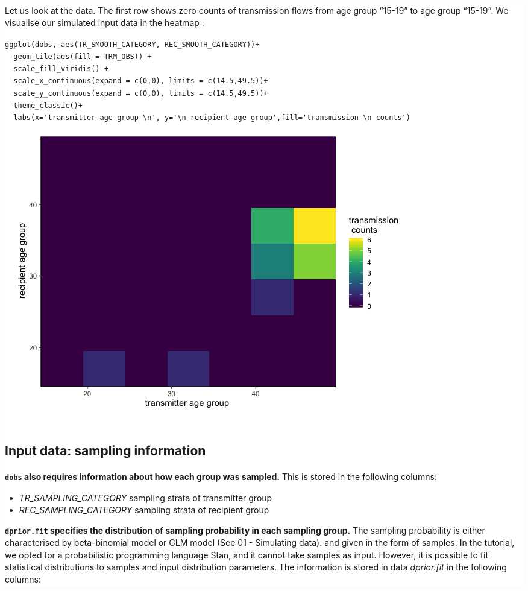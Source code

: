 Let us look at the data. The first row shows zero counts of transmission
flows from age group “15-19” to age group “15-19”. We visualise our
simulated input data in the heatmap :

    ggplot(dobs, aes(TR_SMOOTH_CATEGORY, REC_SMOOTH_CATEGORY))+
      geom_tile(aes(fill = TRM_OBS)) +
      scale_fill_viridis() +
      scale_x_continuous(expand = c(0,0), limits = c(14.5,49.5))+
      scale_y_continuous(expand = c(0,0), limits = c(14.5,49.5))+
      theme_classic()+
      labs(x='transmitter age group \n', y='\n recipient age group',fill='transmission \n counts')

![](07_age_analysis_files/figure-markdown_strict/data-1.png)

Input data: sampling information
--------------------------------

**`dobs` also requires information about how each group was 
sampled.**
This is stored in the following columns:

-   *TR\_SAMPLING\_CATEGORY* sampling strata of transmitter group
-   *REC\_SAMPLING\_CATEGORY* sampling strata of recipient group

**`dprior.fit` specifies the distribution of sampling probability in 
each sampling group.** The sampling probability is either characterised
by beta-binomial model or GLM model (See 01 - Simulating data). and
given in the form of samples. In the tutorial, we opted for a
probabilistic programming language Stan, and it cannot take samples as
input. However, it is possible to fit statistical distributions to
samples and input distribution parameters. The information is stored in
data *dprior.fit* in the following columns:
